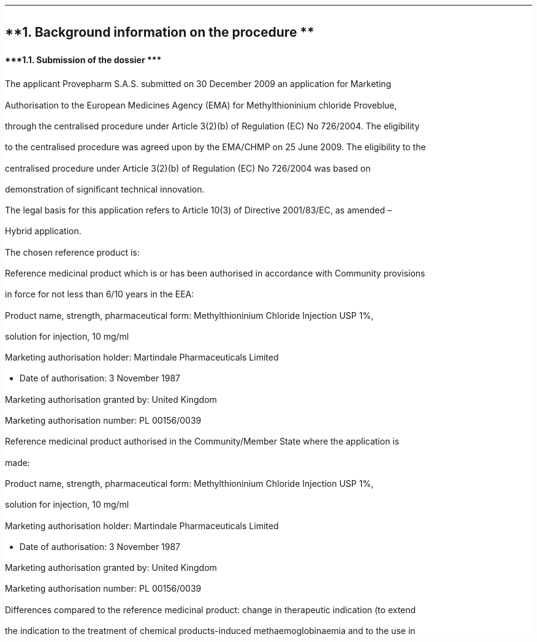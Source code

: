 
-----

## **1. Background information on the procedure **
#### ***1.1. Submission of the dossier ***

The applicant Provepharm S.A.S. submitted on 30 December 2009 an application for Marketing

Authorisation to the European Medicines Agency (EMA) for Methylthioninium chloride Proveblue,

through the centralised procedure under Article 3(2)(b) of Regulation (EC) No 726/2004. The eligibility

to the centralised procedure was agreed upon by the EMA/CHMP on 25 June 2009. The eligibility to the

centralised procedure under Article 3(2)(b) of Regulation (EC) No 726/2004 was based on

demonstration of significant technical innovation.

The legal basis for this application refers to Article 10(3) of Directive 2001/83/EC, as amended –

Hybrid application.

The chosen reference product is:

Reference medicinal product which is or has been authorised in accordance with Community provisions

in force for not less than 6/10 years in the EEA:

 Product name, strength, pharmaceutical form: Methylthioninium Chloride Injection USP 1%,

solution for injection, 10 mg/ml

 Marketing authorisation holder: Martindale Pharmaceuticals Limited

 - Date of authorisation: 3 November 1987

 Marketing authorisation granted by: United Kingdom

 Marketing authorisation number: PL 00156/0039

Reference medicinal product authorised in the Community/Member State where the application is

made:

 Product name, strength, pharmaceutical form: Methylthioninium Chloride Injection USP 1%,

solution for injection, 10 mg/ml

 Marketing authorisation holder: Martindale Pharmaceuticals Limited

 - Date of authorisation: 3 November 1987

 Marketing authorisation granted by: United Kingdom

 Marketing authorisation number: PL 00156/0039

Differences compared to the reference medicinal product: change in therapeutic indication (to extend

the indication to the treatment of chemical products-induced methaemoglobinaemia and to the use in
